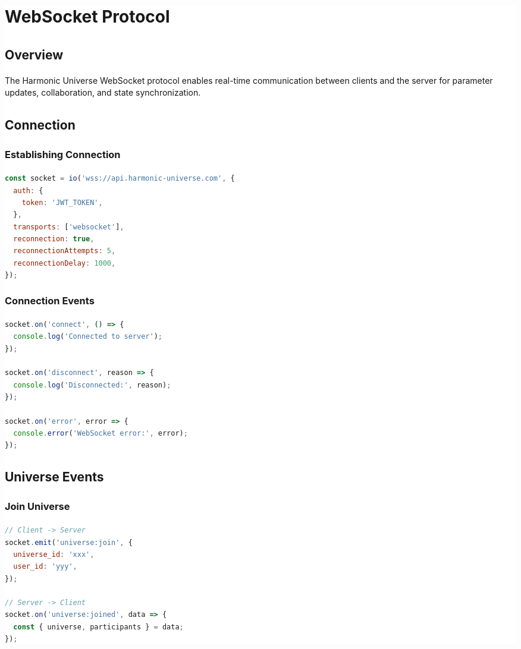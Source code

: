 # WebSocket Protocol

## Overview

The Harmonic Universe WebSocket protocol enables real-time communication between clients and the server for parameter updates, collaboration, and state synchronization.

## Connection

### Establishing Connection

```javascript
const socket = io('wss://api.harmonic-universe.com', {
  auth: {
    token: 'JWT_TOKEN',
  },
  transports: ['websocket'],
  reconnection: true,
  reconnectionAttempts: 5,
  reconnectionDelay: 1000,
});
```

### Connection Events

```javascript
socket.on('connect', () => {
  console.log('Connected to server');
});

socket.on('disconnect', reason => {
  console.log('Disconnected:', reason);
});

socket.on('error', error => {
  console.error('WebSocket error:', error);
});
```

## Universe Events

### Join Universe

```javascript
// Client -> Server
socket.emit('universe:join', {
  universe_id: 'xxx',
  user_id: 'yyy',
});

// Server -> Client
socket.on('universe:joined', data => {
  const { universe, participants } = data;
});
```
